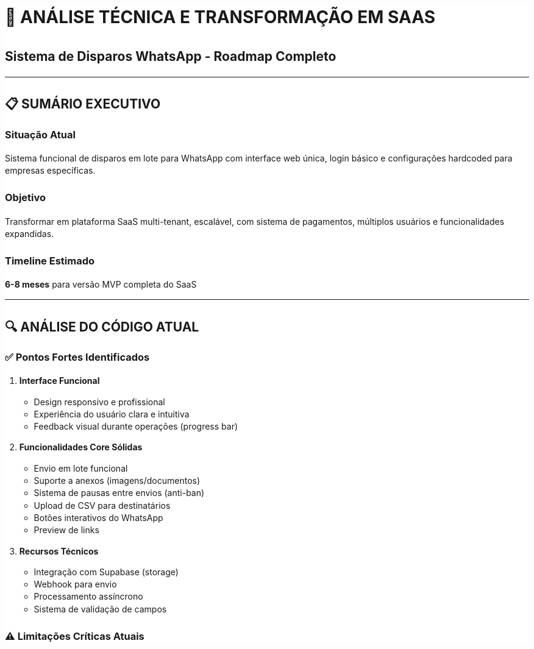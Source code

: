 # 🚀 ANÁLISE TÉCNICA E TRANSFORMAÇÃO EM SAAS

## Sistema de Disparos WhatsApp - Roadmap Completo

---

## 📋 SUMÁRIO EXECUTIVO

### Situação Atual

Sistema funcional de disparos em lote para WhatsApp com interface web única, login básico e configurações hardcoded para empresas específicas.

### Objetivo

Transformar em plataforma SaaS multi-tenant, escalável, com sistema de pagamentos, múltiplos usuários e funcionalidades expandidas.

### Timeline Estimado

**6-8 meses** para versão MVP completa do SaaS

---

## 🔍 ANÁLISE DO CÓDIGO ATUAL

### ✅ Pontos Fortes Identificados

1. **Interface Funcional**

   - Design responsivo e profissional
   - Experiência do usuário clara e intuitiva
   - Feedback visual durante operações (progress bar)

2. **Funcionalidades Core Sólidas**

   - Envio em lote funcional
   - Suporte a anexos (imagens/documentos)
   - Sistema de pausas entre envios (anti-ban)
   - Upload de CSV para destinatários
   - Botões interativos do WhatsApp
   - Preview de links

3. **Recursos Técnicos**
   - Integração com Supabase (storage)
   - Webhook para envio
   - Processamento assíncrono
   - Sistema de validação de campos

### ⚠️ Limitações Críticas Atuais
